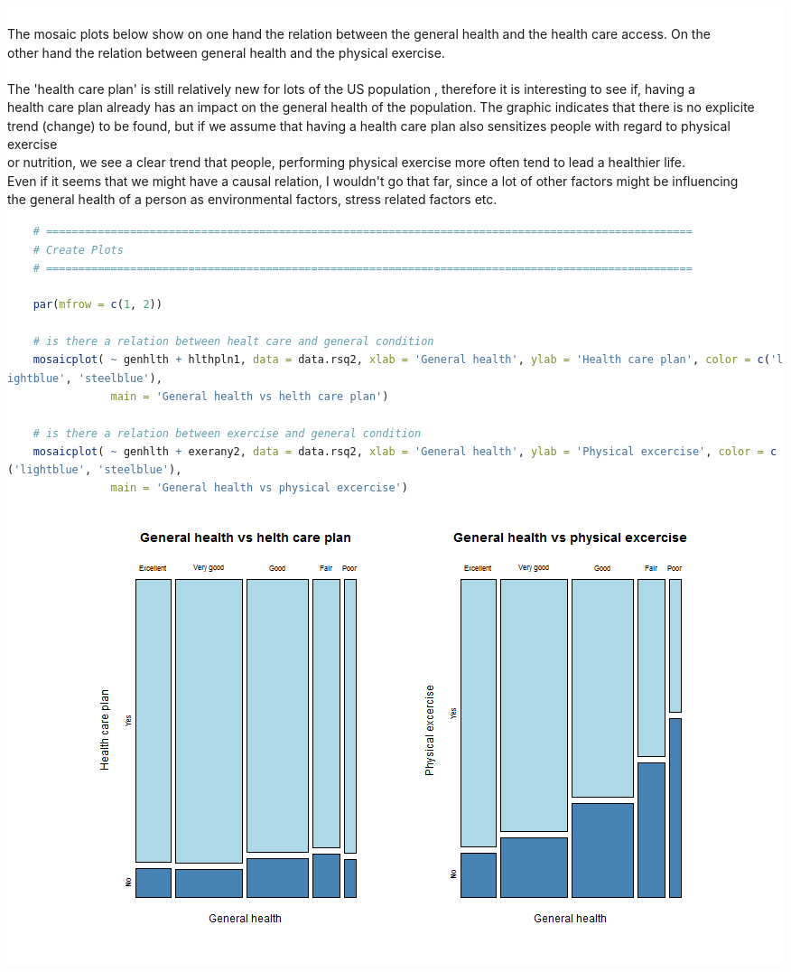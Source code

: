 <br>
The mosaic plots below show on one hand the relation between the general health and the health care access. On the <br>
other hand the relation between general health and the physical exercise.<br>
<br>
The 'health care plan' is still relatively new for lots of the US population , therefore it is interesting to see if, having a <br>
health care plan already has an impact on the general health of the population. The graphic indicates that there is no explicite <br>
trend (change) to be found, but if we assume that having a health care plan also sensitizes people with regard to physical exercise<br> 
or nutrition, we see a clear trend that people, performing physical exercise more often tend to lead a healthier life.<br>
Even if it seems that we might have a causal relation, I wouldn't go that far, since a lot of other factors might be influencing <br>
the general health of a person as environmental factors, stress related factors etc.
<br>


```r
    # ====================================================================================================
    # Create Plots
    # ====================================================================================================

    par(mfrow = c(1, 2))

    # is there a relation between healt care and general condition 
    mosaicplot( ~ genhlth + hlthpln1, data = data.rsq2, xlab = 'General health', ylab = 'Health care plan', color = c('lightblue', 'steelblue'), 
                main = 'General health vs helth care plan')

    # is there a relation between exercise and general condition 
    mosaicplot( ~ genhlth + exerany2, data = data.rsq2, xlab = 'General health', ylab = 'Physical excercise', color = c('lightblue', 'steelblue'), 
                main = 'General health vs physical excercise')
```

<img src="figure/unnamed-chunk-6-1.png" title="plot of chunk unnamed-chunk-6" alt="plot of chunk unnamed-chunk-6" style="display: block; margin: auto;" />